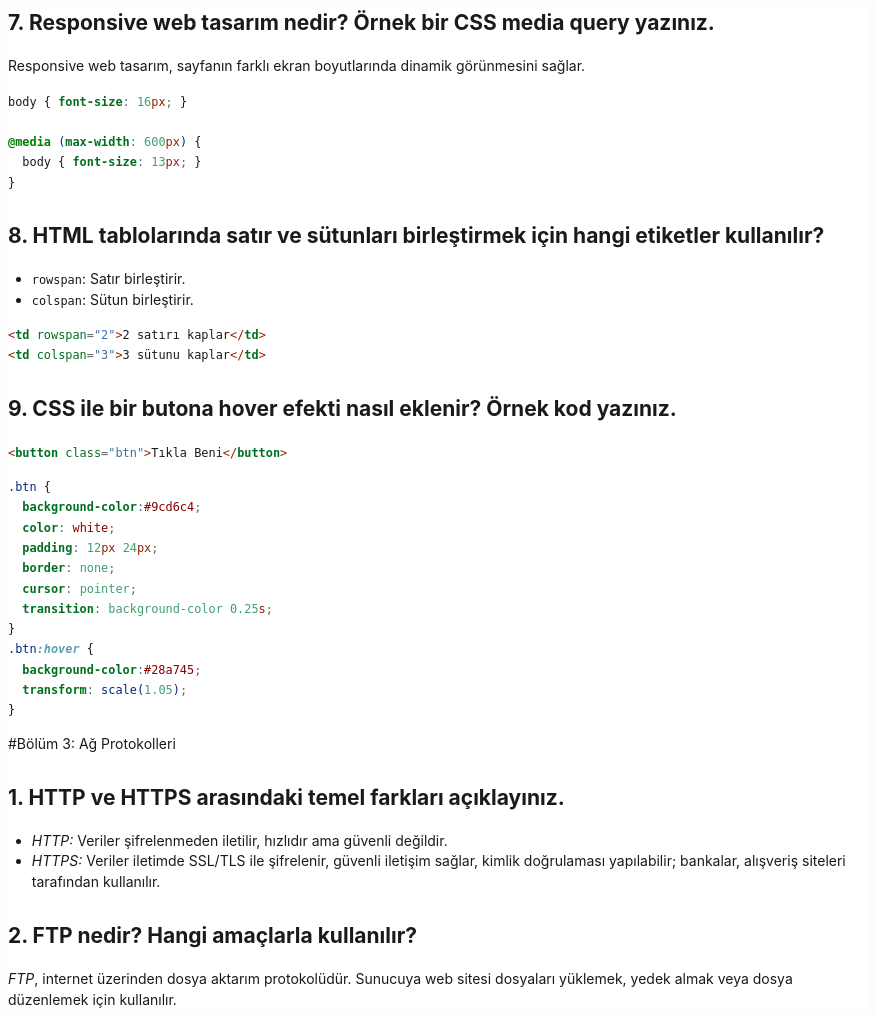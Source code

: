 ## 7. Responsive web tasarım nedir? Örnek bir CSS media query yazınız.
Responsive web tasarım, sayfanın farklı ekran boyutlarında dinamik görünmesini sağlar.

```css
body { font-size: 16px; }

@media (max-width: 600px) {
  body { font-size: 13px; }
}
```

## 8. HTML tablolarında satır ve sütunları birleştirmek için hangi etiketler kullanılır?
- `rowspan`: Satır birleştirir.
- `colspan`: Sütun birleştirir.

```html
<td rowspan="2">2 satırı kaplar</td>
<td colspan="3">3 sütunu kaplar</td>
```

## 9. CSS ile bir butona hover efekti nasıl eklenir? Örnek kod yazınız.
```html
<button class="btn">Tıkla Beni</button>
```
```css
.btn {
  background-color:#9cd6c4;
  color: white;
  padding: 12px 24px;
  border: none;
  cursor: pointer;
  transition: background-color 0.25s;
}
.btn:hover {
  background-color:#28a745;
  transform: scale(1.05);
}
```

#Bölüm 3: Ağ Protokolleri

## 1. HTTP ve HTTPS arasındaki temel farkları açıklayınız.
- *HTTP:* Veriler şifrelenmeden iletilir, hızlıdır ama güvenli değildir.
- *HTTPS:* Veriler iletimde SSL/TLS ile şifrelenir, güvenli iletişim sağlar, kimlik doğrulaması yapılabilir; bankalar, alışveriş siteleri tarafından kullanılır. 

## 2. FTP nedir? Hangi amaçlarla kullanılır?
*FTP*, internet üzerinden dosya aktarım protokolüdür. Sunucuya web sitesi dosyaları yüklemek, yedek almak veya dosya düzenlemek için kullanılır.

